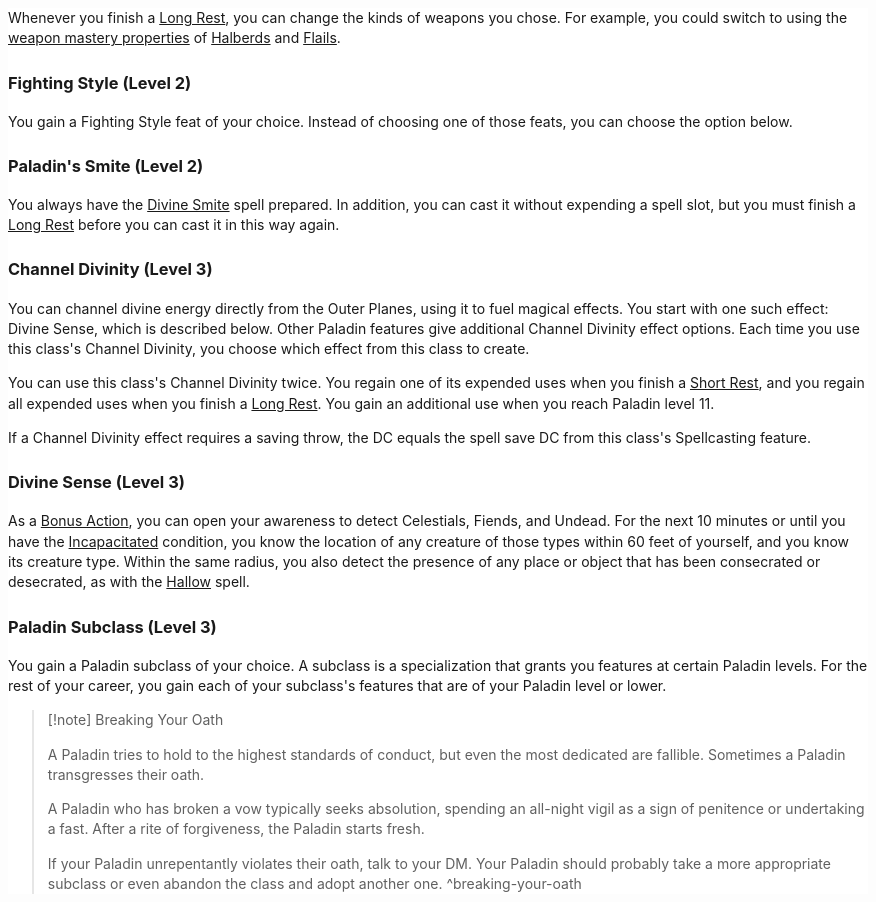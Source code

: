 Whenever you finish a [Long Rest](3-Mechanics/CLI/rules/variant-rules/long-rest-xphb.md), you can change the kinds of weapons you chose. For example, you could switch to using the [weapon mastery properties](3-Mechanics/CLI/rules/variant-rules/weapon-mastery-properties-xphb.md) of [Halberds](3-Mechanics/CLI/items/halberd-xphb.md) and [Flails](3-Mechanics/CLI/items/flail-xphb.md).

### Fighting Style (Level 2)

You gain a Fighting Style feat of your choice. Instead of choosing one of those feats, you can choose the option below.

### Paladin's Smite (Level 2)

You always have the [Divine Smite](3-Mechanics/CLI/spells/divine-smite-xphb.md) spell prepared. In addition, you can cast it without expending a spell slot, but you must finish a [Long Rest](3-Mechanics/CLI/rules/variant-rules/long-rest-xphb.md) before you can cast it in this way again.

### Channel Divinity (Level 3)

You can channel divine energy directly from the Outer Planes, using it to fuel magical effects. You start with one such effect: Divine Sense, which is described below. Other Paladin features give additional Channel Divinity effect options. Each time you use this class's Channel Divinity, you choose which effect from this class to create.

You can use this class's Channel Divinity twice. You regain one of its expended uses when you finish a [Short Rest](3-Mechanics/CLI/rules/variant-rules/short-rest-xphb.md), and you regain all expended uses when you finish a [Long Rest](3-Mechanics/CLI/rules/variant-rules/long-rest-xphb.md). You gain an additional use when you reach Paladin level 11.

If a Channel Divinity effect requires a saving throw, the DC equals the spell save DC from this class's Spellcasting feature.

### Divine Sense (Level 3)

As a [Bonus Action](3-Mechanics/CLI/rules/variant-rules/bonus-action-xphb.md), you can open your awareness to detect Celestials, Fiends, and Undead. For the next 10 minutes or until you have the [Incapacitated](3-Mechanics/CLI/rules/conditions.md#Incapacitated) condition, you know the location of any creature of those types within 60 feet of yourself, and you know its creature type. Within the same radius, you also detect the presence of any place or object that has been consecrated or desecrated, as with the [Hallow](3-Mechanics/CLI/spells/hallow-xphb.md) spell.

### Paladin Subclass (Level 3)

You gain a Paladin subclass of your choice. A subclass is a specialization that grants you features at certain Paladin levels. For the rest of your career, you gain each of your subclass's features that are of your Paladin level or lower.

> [!note] Breaking Your Oath
> 
> A Paladin tries to hold to the highest standards of conduct, but even the most dedicated are fallible. Sometimes a Paladin transgresses their oath.
> 
> A Paladin who has broken a vow typically seeks absolution, spending an all-night vigil as a sign of penitence or undertaking a fast. After a rite of forgiveness, the Paladin starts fresh.
> 
> If your Paladin unrepentantly violates their oath, talk to your DM. Your Paladin should probably take a more appropriate subclass or even abandon the class and adopt another one.
^breaking-your-oath

